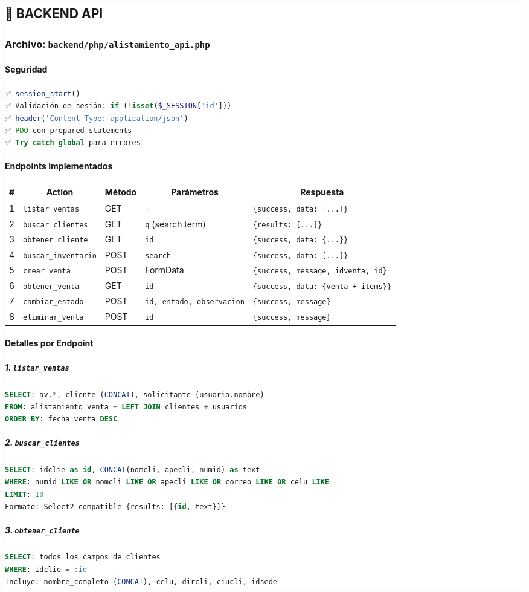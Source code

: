 
## 🔌 BACKEND API

### Archivo: `backend/php/alistamiento_api.php`

#### Seguridad
```php
✅ session_start()
✅ Validación de sesión: if (!isset($_SESSION['id']))
✅ header('Content-Type: application/json')
✅ PDO con prepared statements
✅ Try-catch global para errores
```

#### Endpoints Implementados

| # | Action | Método | Parámetros | Respuesta |
|---|--------|--------|------------|-----------|
| 1 | `listar_ventas` | GET | - | `{success, data: [...]}` |
| 2 | `buscar_clientes` | GET | `q` (search term) | `{results: [...]}` |
| 3 | `obtener_cliente` | GET | `id` | `{success, data: {...}}` |
| 4 | `buscar_inventario` | POST | `search` | `{success, data: [...]}` |
| 5 | `crear_venta` | POST | FormData | `{success, message, idventa, id}` |
| 6 | `obtener_venta` | GET | `id` | `{success, data: {venta + items}}` |
| 7 | `cambiar_estado` | POST | `id, estado, observacion` | `{success, message}` |
| 8 | `eliminar_venta` | POST | `id` | `{success, message}` |

#### Detalles por Endpoint

##### 1. `listar_ventas`
```sql
SELECT: av.*, cliente (CONCAT), solicitante (usuario.nombre)
FROM: alistamiento_venta + LEFT JOIN clientes + usuarios
ORDER BY: fecha_venta DESC
```

##### 2. `buscar_clientes`
```sql
SELECT: idclie as id, CONCAT(nomcli, apecli, numid) as text
WHERE: numid LIKE OR nomcli LIKE OR apecli LIKE OR correo LIKE OR celu LIKE
LIMIT: 10
Formato: Select2 compatible {results: [{id, text}]}
```

##### 3. `obtener_cliente`
```sql
SELECT: todos los campos de clientes
WHERE: idclie = :id
Incluye: nombre_completo (CONCAT), celu, dircli, ciucli, idsede
```
